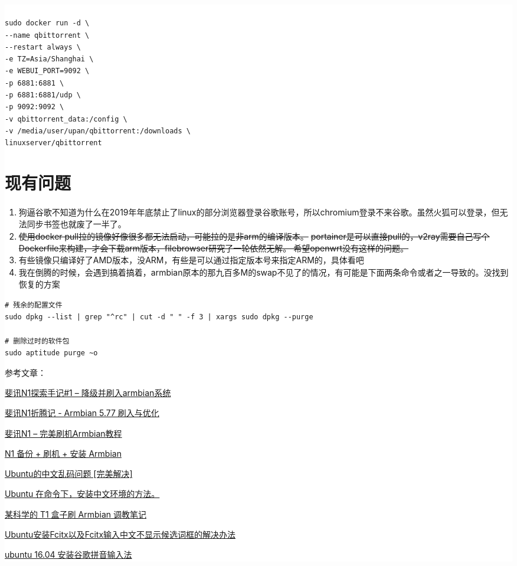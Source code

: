 ```shell

sudo docker run -d \
--name qbittorrent \
--restart always \
-e TZ=Asia/Shanghai \
-e WEBUI_PORT=9092 \
-p 6881:6881 \
-p 6881:6881/udp \
-p 9092:9092 \
-v qbittorrent_data:/config \
-v /media/user/upan/qbittorrent:/downloads \
linuxserver/qbittorrent
```

# 现有问题
1. 狗逼谷歌不知道为什么在2019年年底禁止了linux的部分浏览器登录谷歌账号，所以chromium登录不来谷歌。虽然火狐可以登录，但无法同步书签也就废了一半了。
2. ~~使用docker pull拉的镜像好像很多都无法启动，可能拉的是非arm的编译版本。~~
~~portainer是可以直接pull的，v2ray需要自己写个Dockerfile来构建，才会下载arm版本，filebrowser研究了一轮依然无解。
希望openwrt没有这样的问题。~~
3. 有些镜像只编译好了AMD版本，没ARM，有些是可以通过指定版本号来指定ARM的，具体看吧
4. 我在倒腾的时候，会遇到搞着搞着，armbian原本的那九百多M的swap不见了的情况，有可能是下面两条命令或者之一导致的。没找到恢复的方案

```shell
# 残余的配置文件
sudo dpkg --list | grep "^rc" | cut -d " " -f 3 | xargs sudo dpkg --purge

# 删除过时的软件包
sudo aptitude purge ~o
```


参考文章：

[斐讯N1探索手记#1 – 降级并刷入armbian系统](https://luotianyi.vc/1306.html)

[斐讯N1折腾记 - Armbian 5.77 刷入与优化](https://www.dragoncave.me/2019/07/armbian-on-n1.html)

[斐讯N1 – 完美刷机Armbian教程](https://yuerblog.cc/2019/10/23/%E6%96%90%E8%AE%AFn1-%E5%AE%8C%E7%BE%8E%E5%88%B7%E6%9C%BAarmbian%E6%95%99%E7%A8%8B/)

[N1 备份 + 刷机 + 安装 Armbian](https://leeyr.com/323.html)

[Ubuntu的中文乱码问题 [完美解决]](https://blog.csdn.net/weixin_39792252/article/details/80415550)

[Ubuntu 在命令下，安装中文环境的方法。](https://blog.csdn.net/zhangchao19890805/article/details/52743380)

[某科学的 T1 盒子刷 Armbian 调教笔记](https://ibcl.us/PhicommT1-Armbian_20190825/)

[Ubuntu安装Fcitx以及Fcitx输入中文不显示候选词框的解决办法](https://blog.csdn.net/qq_21397217/article/details/52447263)

[ubuntu 16.04 安装谷歌拼音输入法](https://blog.csdn.net/WangJiankun_ls/article/details/65628963)
